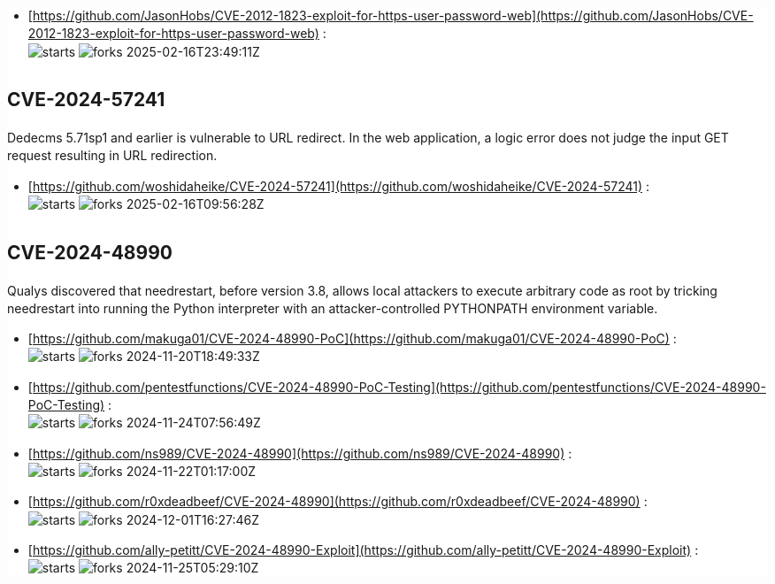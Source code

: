 - [https://github.com/JasonHobs/CVE-2012-1823-exploit-for-https-user-password-web](https://github.com/JasonHobs/CVE-2012-1823-exploit-for-https-user-password-web) :  
![starts](https://img.shields.io/github/stars/JasonHobs/CVE-2012-1823-exploit-for-https-user-password-web.svg) 
![forks](https://img.shields.io/github/forks/JasonHobs/CVE-2012-1823-exploit-for-https-user-password-web.svg) 
2025-02-16T23:49:11Z

## CVE-2024-57241
 Dedecms 5.71sp1 and earlier is vulnerable to URL redirect. In the web application, a logic error does not judge the input GET request resulting in URL redirection.

- [https://github.com/woshidaheike/CVE-2024-57241](https://github.com/woshidaheike/CVE-2024-57241) :  
![starts](https://img.shields.io/github/stars/woshidaheike/CVE-2024-57241.svg) 
![forks](https://img.shields.io/github/forks/woshidaheike/CVE-2024-57241.svg) 
2025-02-16T09:56:28Z

## CVE-2024-48990
 Qualys discovered that needrestart, before version 3.8, allows local attackers to execute arbitrary code as root by tricking needrestart into running the Python interpreter with an attacker-controlled PYTHONPATH environment variable.

- [https://github.com/makuga01/CVE-2024-48990-PoC](https://github.com/makuga01/CVE-2024-48990-PoC) :  
![starts](https://img.shields.io/github/stars/makuga01/CVE-2024-48990-PoC.svg) 
![forks](https://img.shields.io/github/forks/makuga01/CVE-2024-48990-PoC.svg) 
2024-11-20T18:49:33Z

- [https://github.com/pentestfunctions/CVE-2024-48990-PoC-Testing](https://github.com/pentestfunctions/CVE-2024-48990-PoC-Testing) :  
![starts](https://img.shields.io/github/stars/pentestfunctions/CVE-2024-48990-PoC-Testing.svg) 
![forks](https://img.shields.io/github/forks/pentestfunctions/CVE-2024-48990-PoC-Testing.svg) 
2024-11-24T07:56:49Z

- [https://github.com/ns989/CVE-2024-48990](https://github.com/ns989/CVE-2024-48990) :  
![starts](https://img.shields.io/github/stars/ns989/CVE-2024-48990.svg) 
![forks](https://img.shields.io/github/forks/ns989/CVE-2024-48990.svg) 
2024-11-22T01:17:00Z

- [https://github.com/r0xdeadbeef/CVE-2024-48990](https://github.com/r0xdeadbeef/CVE-2024-48990) :  
![starts](https://img.shields.io/github/stars/r0xdeadbeef/CVE-2024-48990.svg) 
![forks](https://img.shields.io/github/forks/r0xdeadbeef/CVE-2024-48990.svg) 
2024-12-01T16:27:46Z

- [https://github.com/ally-petitt/CVE-2024-48990-Exploit](https://github.com/ally-petitt/CVE-2024-48990-Exploit) :  
![starts](https://img.shields.io/github/stars/ally-petitt/CVE-2024-48990-Exploit.svg) 
![forks](https://img.shields.io/github/forks/ally-petitt/CVE-2024-48990-Exploit.svg) 
2024-11-25T05:29:10Z
